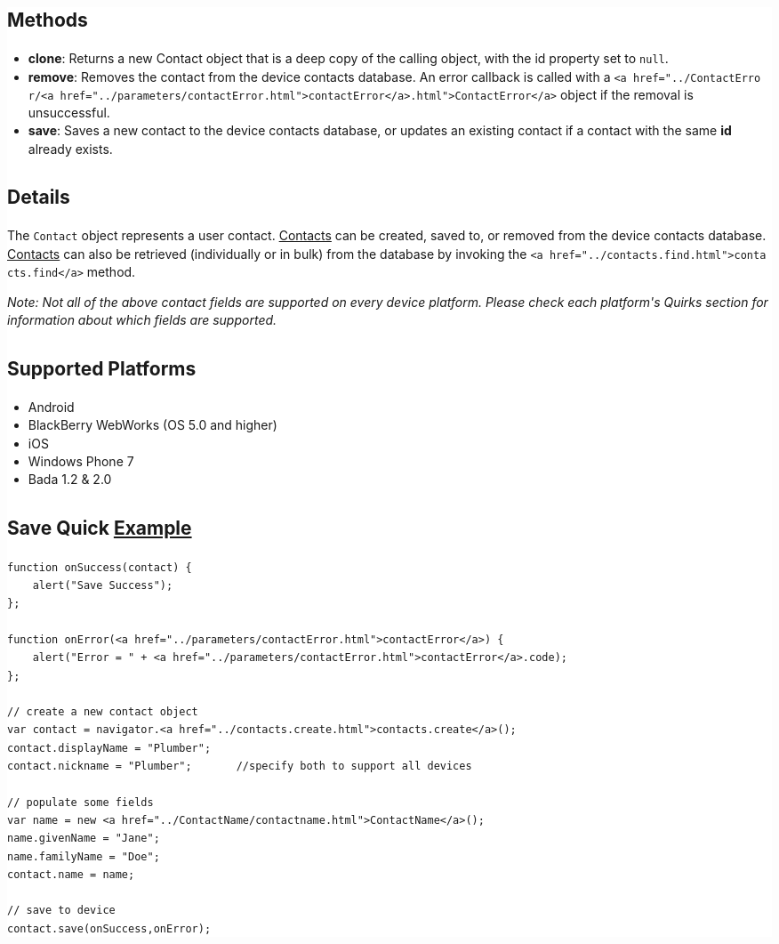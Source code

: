 Methods
-------

- __clone__: Returns a new Contact object that is a deep copy of the calling object, with the id property set to `null`. 
- __remove__: Removes the contact from the device contacts database.  An error callback is called with a `<a href="../ContactError/<a href="../parameters/contactError.html">contactError</a>.html">ContactError</a>` object if the removal is unsuccessful.
- __save__: Saves a new contact to the device contacts database, or updates an existing contact if a contact with the same __id__ already exists.


Details
-------

The `Contact` object represents a user contact.  <a href="../contacts.html">Contacts</a> can be created, saved to, or removed from the device contacts database.  <a href="../contacts.html">Contacts</a> can also be retrieved (individually or in bulk) from the database by invoking the `<a href="../contacts.find.html">contacts.find</a>` method.

_Note: Not all of the above contact fields are supported on every device platform.  Please check each platform's Quirks section for information about which fields are supported._

Supported Platforms
-------------------

- Android
- BlackBerry WebWorks (OS 5.0 and higher)
- iOS
- Windows Phone 7
- Bada 1.2 & 2.0

Save Quick <a href="../../storage/storage.opendatabase.html">Example</a>
------------------

	function onSuccess(contact) {
		alert("Save Success");
	};

	function onError(<a href="../parameters/contactError.html">contactError</a>) {
		alert("Error = " + <a href="../parameters/contactError.html">contactError</a>.code);
	};

	// create a new contact object
    var contact = navigator.<a href="../contacts.create.html">contacts.create</a>();
	contact.displayName = "Plumber";
	contact.nickname = "Plumber"; 		//specify both to support all devices
	
	// populate some fields
	var name = new <a href="../ContactName/contactname.html">ContactName</a>();
	name.givenName = "Jane";
	name.familyName = "Doe";
	contact.name = name;
	
	// save to device
	contact.save(onSuccess,onError);
